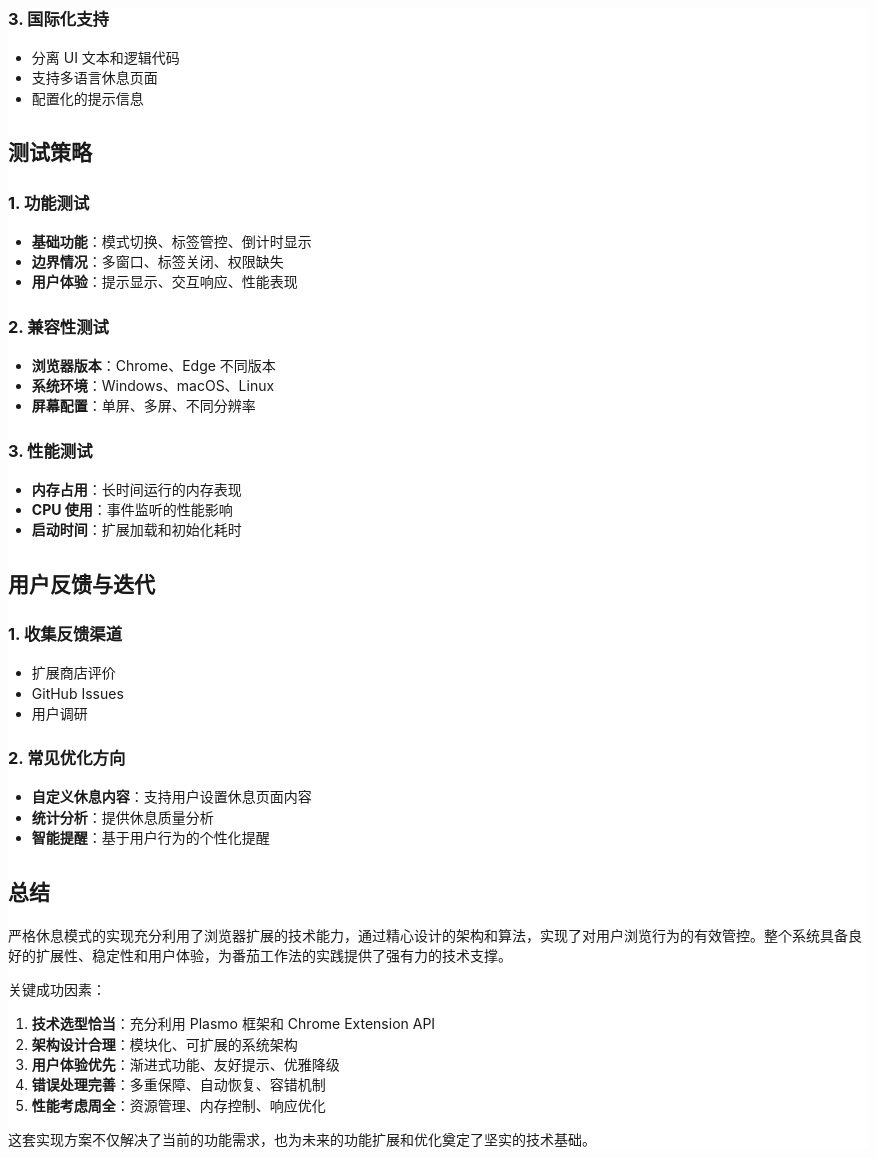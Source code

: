 ### 3. 国际化支持

- 分离 UI 文本和逻辑代码
- 支持多语言休息页面
- 配置化的提示信息

## 测试策略

### 1. 功能测试

- **基础功能**：模式切换、标签管控、倒计时显示
- **边界情况**：多窗口、标签关闭、权限缺失
- **用户体验**：提示显示、交互响应、性能表现

### 2. 兼容性测试

- **浏览器版本**：Chrome、Edge 不同版本
- **系统环境**：Windows、macOS、Linux
- **屏幕配置**：单屏、多屏、不同分辨率

### 3. 性能测试

- **内存占用**：长时间运行的内存表现
- **CPU 使用**：事件监听的性能影响
- **启动时间**：扩展加载和初始化耗时

## 用户反馈与迭代

### 1. 收集反馈渠道

- 扩展商店评价
- GitHub Issues
- 用户调研

### 2. 常见优化方向

- **自定义休息内容**：支持用户设置休息页面内容
- **统计分析**：提供休息质量分析
- **智能提醒**：基于用户行为的个性化提醒

## 总结

严格休息模式的实现充分利用了浏览器扩展的技术能力，通过精心设计的架构和算法，实现了对用户浏览行为的有效管控。整个系统具备良好的扩展性、稳定性和用户体验，为番茄工作法的实践提供了强有力的技术支撑。

关键成功因素：

1. **技术选型恰当**：充分利用 Plasmo 框架和 Chrome Extension API
2. **架构设计合理**：模块化、可扩展的系统架构
3. **用户体验优先**：渐进式功能、友好提示、优雅降级
4. **错误处理完善**：多重保障、自动恢复、容错机制
5. **性能考虑周全**：资源管理、内存控制、响应优化

这套实现方案不仅解决了当前的功能需求，也为未来的功能扩展和优化奠定了坚实的技术基础。